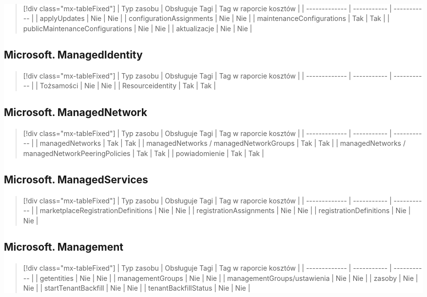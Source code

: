 > [!div class="mx-tableFixed"]
> | Typ zasobu | Obsługuje Tagi | Tag w raporcie kosztów |
> | ------------- | ----------- | ----------- |
> | applyUpdates | Nie | Nie |
> | configurationAssignments | Nie | Nie |
> | maintenanceConfigurations | Tak | Tak |
> | publicMaintenanceConfigurations | Nie | Nie |
> | aktualizacje | Nie | Nie |

## <a name="microsoftmanagedidentity"></a>Microsoft. ManagedIdentity

> [!div class="mx-tableFixed"]
> | Typ zasobu | Obsługuje Tagi | Tag w raporcie kosztów |
> | ------------- | ----------- | ----------- |
> | Tożsamości | Nie | Nie |
> | Resourceidentity | Tak | Tak |

## <a name="microsoftmanagednetwork"></a>Microsoft. ManagedNetwork

> [!div class="mx-tableFixed"]
> | Typ zasobu | Obsługuje Tagi | Tag w raporcie kosztów |
> | ------------- | ----------- | ----------- |
> | managedNetworks | Tak | Tak |
> | managedNetworks / managedNetworkGroups | Tak | Tak |
> | managedNetworks / managedNetworkPeeringPolicies | Tak | Tak |
> | powiadomienie | Tak | Tak |

## <a name="microsoftmanagedservices"></a>Microsoft. ManagedServices

> [!div class="mx-tableFixed"]
> | Typ zasobu | Obsługuje Tagi | Tag w raporcie kosztów |
> | ------------- | ----------- | ----------- |
> | marketplaceRegistrationDefinitions | Nie | Nie |
> | registrationAssignments | Nie | Nie |
> | registrationDefinitions | Nie | Nie |

## <a name="microsoftmanagement"></a>Microsoft. Management

> [!div class="mx-tableFixed"]
> | Typ zasobu | Obsługuje Tagi | Tag w raporcie kosztów |
> | ------------- | ----------- | ----------- |
> | getentities | Nie | Nie |
> | managementGroups | Nie | Nie |
> | managementGroups/ustawienia | Nie | Nie |
> | zasoby | Nie | Nie |
> | startTenantBackfill | Nie | Nie |
> | tenantBackfillStatus | Nie | Nie |
